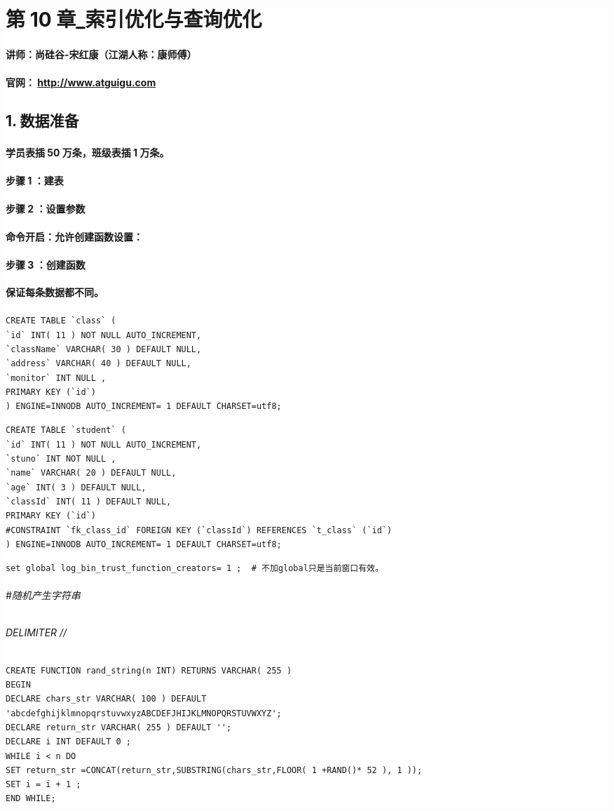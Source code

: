 # 第 10 章_索引优化与查询优化

#### 讲师：尚硅谷-宋红康（江湖人称：康师傅）

#### 官网： http://www.atguigu.com

## 1. 数据准备

#### 学员表插 50 万条，班级表插 1 万条。

#### 步骤 1 ：建表

#### 步骤 2 ：设置参数

#### 命令开启：允许创建函数设置：

#### 步骤 3 ：创建函数

#### 保证每条数据都不同。

```
CREATE TABLE `class` (
`id` INT( 11 ) NOT NULL AUTO_INCREMENT,
`className` VARCHAR( 30 ) DEFAULT NULL,
`address` VARCHAR( 40 ) DEFAULT NULL,
`monitor` INT NULL ,
PRIMARY KEY (`id`)
) ENGINE=INNODB AUTO_INCREMENT= 1 DEFAULT CHARSET=utf8;
```
```
CREATE TABLE `student` (
`id` INT( 11 ) NOT NULL AUTO_INCREMENT,
`stuno` INT NOT NULL ,
`name` VARCHAR( 20 ) DEFAULT NULL,
`age` INT( 3 ) DEFAULT NULL,
`classId` INT( 11 ) DEFAULT NULL,
PRIMARY KEY (`id`)
#CONSTRAINT `fk_class_id` FOREIGN KEY (`classId`) REFERENCES `t_class` (`id`)
) ENGINE=INNODB AUTO_INCREMENT= 1 DEFAULT CHARSET=utf8;
```
```
set global log_bin_trust_function_creators= 1 ;  # 不加global只是当前窗口有效。
```
###### #随机产生字符串

###### DELIMITER //

```
CREATE FUNCTION rand_string(n INT) RETURNS VARCHAR( 255 )
BEGIN
DECLARE chars_str VARCHAR( 100 ) DEFAULT
'abcdefghijklmnopqrstuvwxyzABCDEFJHIJKLMNOPQRSTUVWXYZ';
DECLARE return_str VARCHAR( 255 ) DEFAULT '';
DECLARE i INT DEFAULT 0 ;
WHILE i < n DO
SET return_str =CONCAT(return_str,SUBSTRING(chars_str,FLOOR( 1 +RAND()* 52 ), 1 ));
SET i = i + 1 ;
END WHILE;
```
